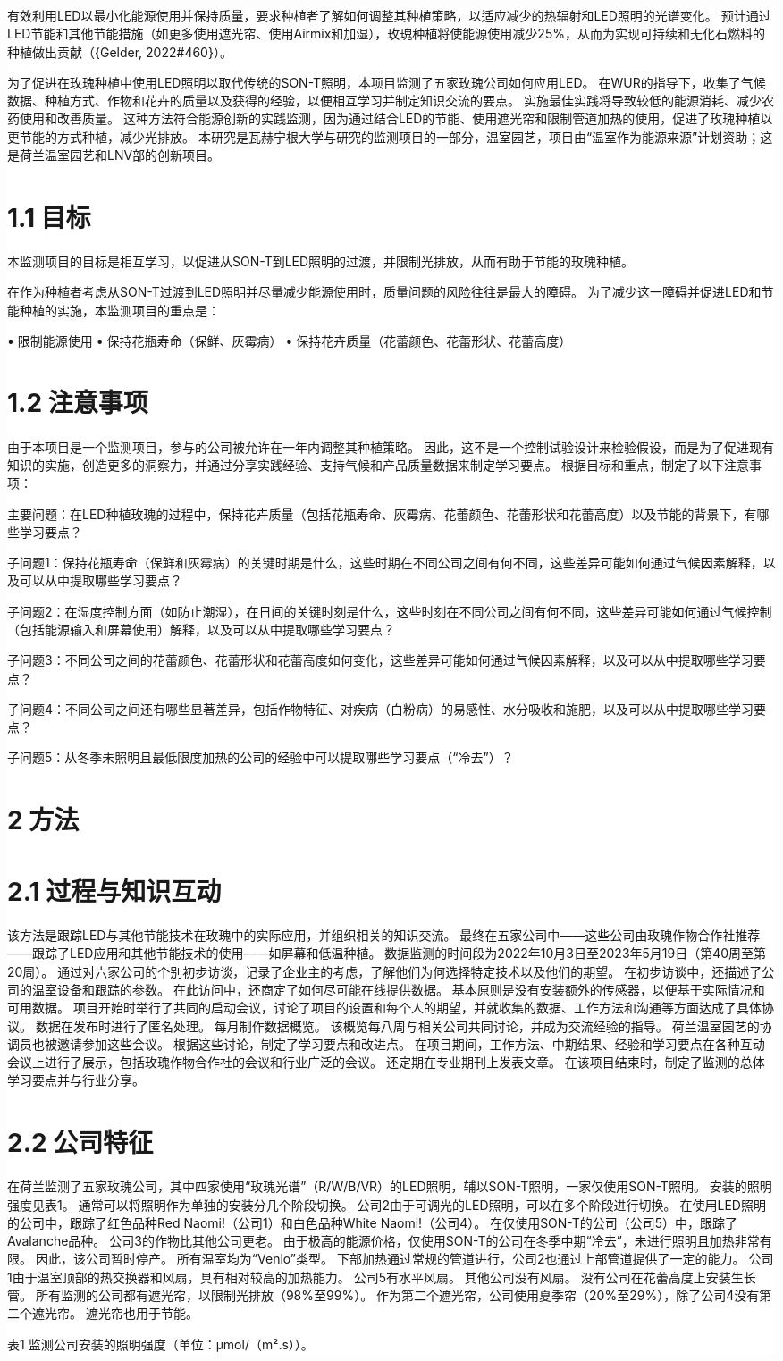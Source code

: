 有效利用LED以最小化能源使用并保持质量，要求种植者了解如何调整其种植策略，以适应减少的热辐射和LED照明的光谱变化。 预计通过LED节能和其他节能措施（如更多使用遮光帘、使用Airmix和加湿），玫瑰种植将使能源使用减少25%，从而为实现可持续和无化石燃料的种植做出贡献（{Gelder, 2022#460}）。  

为了促进在玫瑰种植中使用LED照明以取代传统的SON-T照明，本项目监测了五家玫瑰公司如何应用LED。 在WUR的指导下，收集了气候数据、种植方式、作物和花卉的质量以及获得的经验，以便相互学习并制定知识交流的要点。 实施最佳实践将导致较低的能源消耗、减少农药使用和改善质量。 这种方法符合能源创新的实践监测，因为通过结合LED的节能、使用遮光帘和限制管道加热的使用，促进了玫瑰种植以更节能的方式种植，减少光排放。 本研究是瓦赫宁根大学与研究的监测项目的一部分，温室园艺，项目由“温室作为能源来源”计划资助；这是荷兰温室园艺和LNV部的创新项目。  

# 1.1 目标  

本监测项目的目标是相互学习，以促进从SON-T到LED照明的过渡，并限制光排放，从而有助于节能的玫瑰种植。  

在作为种植者考虑从SON-T过渡到LED照明并尽量减少能源使用时，质量问题的风险往往是最大的障碍。 为了减少这一障碍并促进LED和节能种植的实施，本监测项目的重点是：  

• 限制能源使用 • 保持花瓶寿命（保鲜、灰霉病） • 保持花卉质量（花蕾颜色、花蕾形状、花蕾高度）  

# 1.2 注意事项  

由于本项目是一个监测项目，参与的公司被允许在一年内调整其种植策略。 因此，这不是一个控制试验设计来检验假设，而是为了促进现有知识的实施，创造更多的洞察力，并通过分享实践经验、支持气候和产品质量数据来制定学习要点。 根据目标和重点，制定了以下注意事项：  

主要问题：在LED种植玫瑰的过程中，保持花卉质量（包括花瓶寿命、灰霉病、花蕾颜色、花蕾形状和花蕾高度）以及节能的背景下，有哪些学习要点？  

子问题1：保持花瓶寿命（保鲜和灰霉病）的关键时期是什么，这些时期在不同公司之间有何不同，这些差异可能如何通过气候因素解释，以及可以从中提取哪些学习要点？  

子问题2：在湿度控制方面（如防止潮湿），在日间的关键时刻是什么，这些时刻在不同公司之间有何不同，这些差异可能如何通过气候控制（包括能源输入和屏幕使用）解释，以及可以从中提取哪些学习要点？  

子问题3：不同公司之间的花蕾颜色、花蕾形状和花蕾高度如何变化，这些差异可能如何通过气候因素解释，以及可以从中提取哪些学习要点？  

子问题4：不同公司之间还有哪些显著差异，包括作物特征、对疾病（白粉病）的易感性、水分吸收和施肥，以及可以从中提取哪些学习要点？  

子问题5：从冬季未照明且最低限度加热的公司的经验中可以提取哪些学习要点（“冷去”）？  

# 2 方法  

# 2.1 过程与知识互动  

该方法是跟踪LED与其他节能技术在玫瑰中的实际应用，并组织相关的知识交流。 最终在五家公司中——这些公司由玫瑰作物合作社推荐——跟踪了LED应用和其他节能技术的使用——如屏幕和低温种植。 数据监测的时间段为2022年10月3日至2023年5月19日（第40周至第20周）。 通过对六家公司的个别初步访谈，记录了企业主的考虑，了解他们为何选择特定技术以及他们的期望。 在初步访谈中，还描述了公司的温室设备和跟踪的参数。 在此访问中，还商定了如何尽可能在线提供数据。 基本原则是没有安装额外的传感器，以便基于实际情况和可用数据。 项目开始时举行了共同的启动会议，讨论了项目的设置和每个人的期望，并就收集的数据、工作方法和沟通等方面达成了具体协议。 数据在发布时进行了匿名处理。 每月制作数据概览。 该概览每八周与相关公司共同讨论，并成为交流经验的指导。 荷兰温室园艺的协调员也被邀请参加这些会议。 根据这些讨论，制定了学习要点和改进点。 在项目期间，工作方法、中期结果、经验和学习要点在各种互动会议上进行了展示，包括玫瑰作物合作社的会议和行业广泛的会议。 还定期在专业期刊上发表文章。 在该项目结束时，制定了监测的总体学习要点并与行业分享。  

# 2.2 公司特征  

在荷兰监测了五家玫瑰公司，其中四家使用“玫瑰光谱”（R/W/B/VR）的LED照明，辅以SON-T照明，一家仅使用SON-T照明。 安装的照明强度见表1。 通常可以将照明作为单独的安装分几个阶段切换。 公司2由于可调光的LED照明，可以在多个阶段进行切换。 在使用LED照明的公司中，跟踪了红色品种Red Naomi!（公司1）和白色品种White Naomi!（公司4）。 在仅使用SON-T的公司（公司5）中，跟踪了Avalanche品种。 公司3的作物比其他公司更老。 由于极高的能源价格，仅使用SON-T的公司在冬季中期“冷去”，未进行照明且加热非常有限。 因此，该公司暂时停产。 所有温室均为“Venlo”类型。 下部加热通过常规的管道进行，公司2也通过上部管道提供了一定的能力。 公司1由于温室顶部的热交换器和风扇，具有相对较高的加热能力。 公司5有水平风扇。 其他公司没有风扇。 没有公司在花蕾高度上安装生长管。 所有监测的公司都有遮光帘，以限制光排放（98%至99%）。 作为第二个遮光帘，公司使用夏季帘（20%至29%），除了公司4没有第二个遮光帘。 遮光帘也用于节能。  

表1 监测公司安装的照明强度（单位：μmol/（m².s））。  

